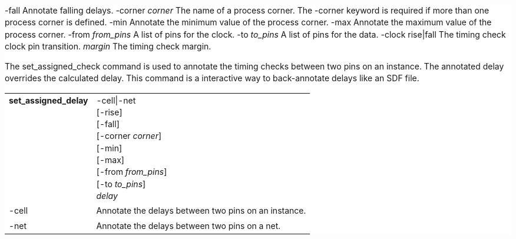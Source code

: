 <tr class="odd">
<td>-fall</td>
<td>Annotate falling delays.</td>
</tr>
<tr class="even">
<td>-corner <em>corner</em></td>
<td>The name of a process corner. The -corner keyword is required if more than one process corner is defined.</td>
</tr>
<tr class="odd">
<td>-min</td>
<td>Annotate the minimum value of the process corner.</td>
</tr>
<tr class="even">
<td>-max</td>
<td>Annotate the maximum value of the process corner.</td>
</tr>
<tr class="odd">
<td>-from <em>from_pins</em></td>
<td>A list of pins for the clock.</td>
</tr>
<tr class="even">
<td>-to <em>to_pins</em></td>
<td>A list of pins for the data.</td>
</tr>
<tr class="odd">
<td>-clock rise|fall</td>
<td>The timing check clock pin transition.</td>
</tr>
<tr class="even">
<td><em>margin</em></td>
<td>The timing check margin.</td>
</tr>
</tbody>
</table>

The set_assigned_check command is used to annotate the timing checks
between two pins on an instance. The annotated delay overrides the
calculated delay. This command is a interactive way to back-annotate
delays like an SDF file.

<table>
<tbody>
<tr class="odd">
<td><strong>set_assigned_delay</strong></td>
<td>-cell|-net<br />
[-rise]<br />
[-fall]<br />
[-corner <em>corner</em>]<br />
[-min]<br />
[-max]<br />
[-from <em>from_pins</em>]<br />
[-to <em>to_pins</em>]<em><br />
delay</em></td>
</tr>
<tr class="even">
<td>-cell</td>
<td>Annotate the delays between two pins on an instance.</td>
</tr>
<tr class="odd">
<td>-net</td>
<td>Annotate the delays between two pins on a net.</td>
</tr>
<tr class="even">